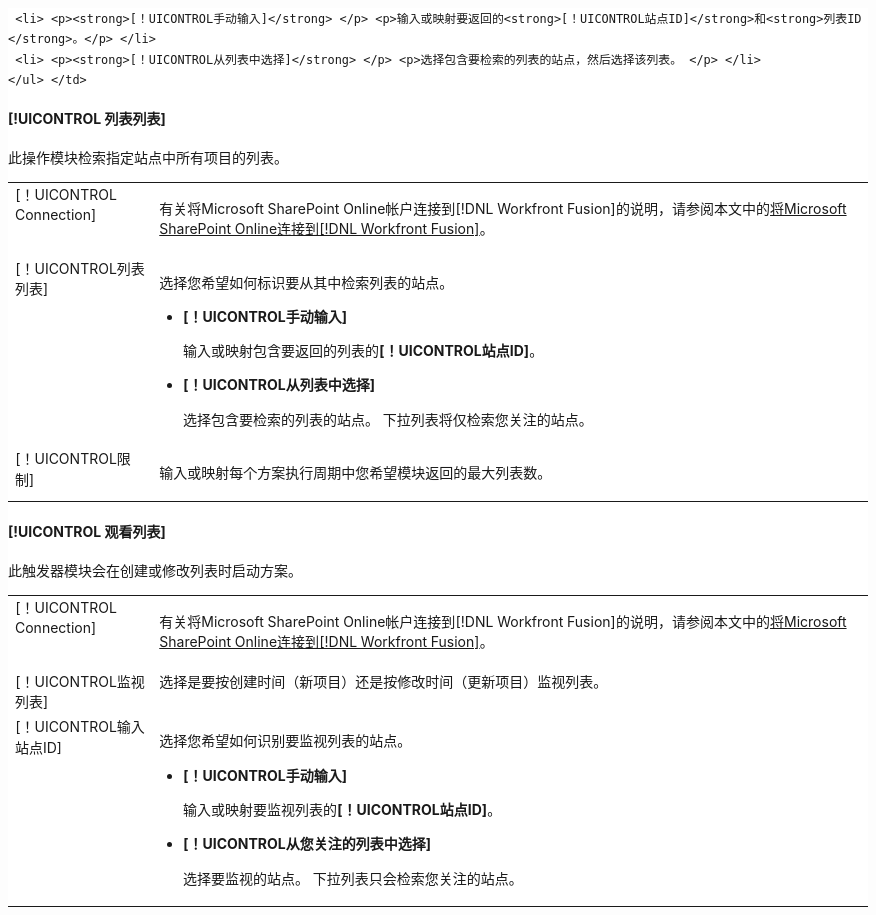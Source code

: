      <li> <p><strong>[！UICONTROL手动输入]</strong> </p> <p>输入或映射要返回的<strong>[！UICONTROL站点ID]</strong>和<strong>列表ID</strong>。</p> </li> 
     <li> <p><strong>[！UICONTROL从列表中选择]</strong> </p> <p>选择包含要检索的列表的站点，然后选择该列表。 </p> </li> 
    </ul> </td> 
  </tr> 
 </tbody> 
</table>

#### [!UICONTROL 列表列表]

此操作模块检索指定站点中所有项目的列表。

<table style="table-layout:auto"> 
 <col> 
 <col> 
 <tbody> 
  <tr> 
   <td role="rowheader">[！UICONTROL Connection]</td> 
   <td> <p>有关将Microsoft SharePoint Online帐户连接到[!DNL Workfront Fusion]的说明，请参阅本文中的<a href="#connect-microsoft-sharepoint-online-to-workfront-fusion" class="MCXref xref" data-mc-variable-override="">将Microsoft SharePoint Online连接到[!DNL Workfront Fusion]</a>。</p> </td> 
  </tr> 
  <tr> 
   <td role="rowheader">[！UICONTROL列表列表]</td> 
   <td> <p>选择您希望如何标识要从其中检索列表的站点。</p> 
    <ul> 
     <li> <p><strong>[！UICONTROL手动输入]</strong> </p> <p>输入或映射包含要返回的列表的<strong>[！UICONTROL站点ID]</strong>。</p> </li> 
     <li> <p><strong>[！UICONTROL从列表中选择]</strong> </p> <p>选择包含要检索的列表的站点。 下拉列表将仅检索您关注的站点。</p> </li> 
    </ul> </td> 
  </tr> 
  <tr> 
   <td role="rowheader">[！UICONTROL限制]</td> 
   <td> <p>输入或映射每个方案执行周期中您希望模块返回的最大列表数。</p> </td> 
  </tr> 
 </tbody> 
</table>

#### [!UICONTROL 观看列表]

此触发器模块会在创建或修改列表时启动方案。

<table style="table-layout:auto"> 
 <col> 
 <col> 
 <tbody> 
  <tr> 
   <td role="rowheader">[！UICONTROL Connection]</td> 
   <td> <p>有关将Microsoft SharePoint Online帐户连接到[!DNL Workfront Fusion]的说明，请参阅本文中的<a href="#connect-microsoft-sharepoint-online-to-workfront-fusion" class="MCXref xref" data-mc-variable-override="">将Microsoft SharePoint Online连接到[!DNL Workfront Fusion]</a>。</p> </td> 
  </tr> 
  <tr> 
   <td role="rowheader">[！UICONTROL监视列表]</td> 
   <td>选择是要按创建时间（新项目）还是按修改时间（更新项目）监视列表。</td> 
  </tr> 
  <tr> 
   <td role="rowheader">[！UICONTROL输入站点ID]</td> 
   <td> <p>选择您希望如何识别要监视列表的站点。</p> 
    <ul> 
     <li> <p><strong>[！UICONTROL手动输入]</strong> </p> <p>输入或映射要监视列表的<strong>[！UICONTROL站点ID]</strong>。</p> </li> 
     <li> <p><strong>[！UICONTROL从您关注的列表中选择]</strong> </p> <p>选择要监视的站点。 下拉列表只会检索您关注的站点。</p> </li> 
    </ul> </td> 
  </tr> 